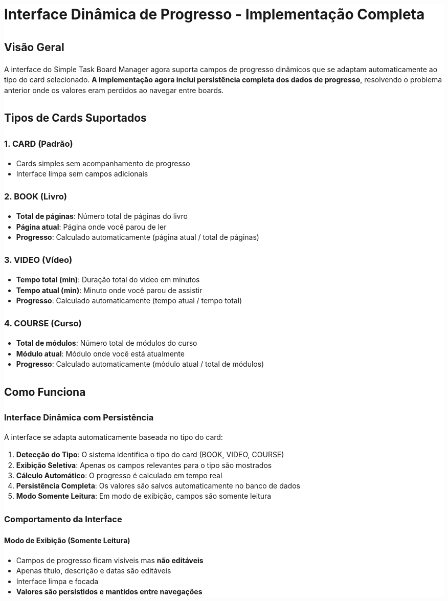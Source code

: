 # Interface Dinâmica de Progresso - Implementação Completa

## Visão Geral

A interface do Simple Task Board Manager agora suporta campos de progresso dinâmicos que se adaptam automaticamente ao tipo do card selecionado. **A implementação agora inclui persistência completa dos dados de progresso**, resolvendo o problema anterior onde os valores eram perdidos ao navegar entre boards.

## Tipos de Cards Suportados

### 1. **CARD** (Padrão)
- Cards simples sem acompanhamento de progresso
- Interface limpa sem campos adicionais

### 2. **BOOK** (Livro)
- **Total de páginas**: Número total de páginas do livro
- **Página atual**: Página onde você parou de ler
- **Progresso**: Calculado automaticamente (página atual / total de páginas)

### 3. **VIDEO** (Vídeo)
- **Tempo total (min)**: Duração total do vídeo em minutos
- **Tempo atual (min)**: Minuto onde você parou de assistir
- **Progresso**: Calculado automaticamente (tempo atual / tempo total)

### 4. **COURSE** (Curso)
- **Total de módulos**: Número total de módulos do curso
- **Módulo atual**: Módulo onde você está atualmente
- **Progresso**: Calculado automaticamente (módulo atual / total de módulos)

## Como Funciona

### Interface Dinâmica com Persistência

A interface se adapta automaticamente baseada no tipo do card:

1. **Detecção do Tipo**: O sistema identifica o tipo do card (BOOK, VIDEO, COURSE)
2. **Exibição Seletiva**: Apenas os campos relevantes para o tipo são mostrados
3. **Cálculo Automático**: O progresso é calculado em tempo real
4. **Persistência Completa**: Os valores são salvos automaticamente no banco de dados
5. **Modo Somente Leitura**: Em modo de exibição, campos são somente leitura

### Comportamento da Interface

#### Modo de Exibição (Somente Leitura)
- Campos de progresso ficam visíveis mas **não editáveis**
- Apenas título, descrição e datas são editáveis
- Interface limpa e focada
- **Valores são persistidos e mantidos entre navegações**
